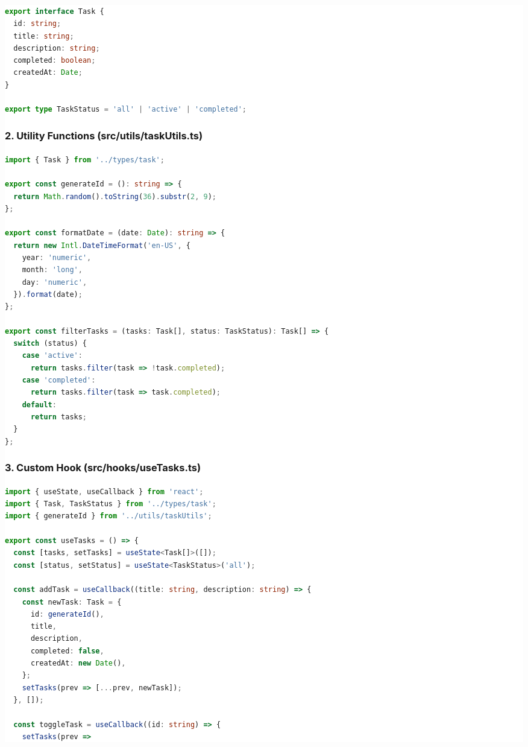 ```typescript
export interface Task {
  id: string;
  title: string;
  description: string;
  completed: boolean;
  createdAt: Date;
}

export type TaskStatus = 'all' | 'active' | 'completed';
```

### 2. Utility Functions (src/utils/taskUtils.ts)

```typescript
import { Task } from '../types/task';

export const generateId = (): string => {
  return Math.random().toString(36).substr(2, 9);
};

export const formatDate = (date: Date): string => {
  return new Intl.DateTimeFormat('en-US', {
    year: 'numeric',
    month: 'long',
    day: 'numeric',
  }).format(date);
};

export const filterTasks = (tasks: Task[], status: TaskStatus): Task[] => {
  switch (status) {
    case 'active':
      return tasks.filter(task => !task.completed);
    case 'completed':
      return tasks.filter(task => task.completed);
    default:
      return tasks;
  }
};
```

### 3. Custom Hook (src/hooks/useTasks.ts)

```typescript
import { useState, useCallback } from 'react';
import { Task, TaskStatus } from '../types/task';
import { generateId } from '../utils/taskUtils';

export const useTasks = () => {
  const [tasks, setTasks] = useState<Task[]>([]);
  const [status, setStatus] = useState<TaskStatus>('all');

  const addTask = useCallback((title: string, description: string) => {
    const newTask: Task = {
      id: generateId(),
      title,
      description,
      completed: false,
      createdAt: new Date(),
    };
    setTasks(prev => [...prev, newTask]);
  }, []);

  const toggleTask = useCallback((id: string) => {
    setTasks(prev =>
```